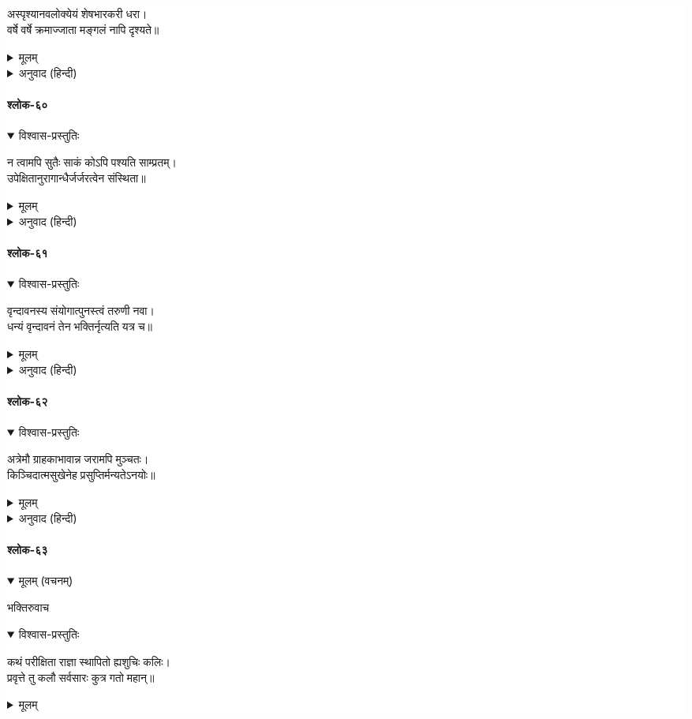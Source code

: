 अस्पृश्यानवलोक्येयं शेषभारकरी धरा।  
वर्षे वर्षे क्रमाज्जाता मङ्गलं नापि दृश्यते॥
</details>

<details><summary>मूलम्</summary></details>

<details><summary>अनुवाद (हिन्दी)</summary></details>

#### श्लोक-६०


<details open><summary>विश्वास-प्रस्तुतिः</summary>

न त्वामपि सुतैः साकं कोऽपि पश्यति साम्प्रतम्।  
उपेक्षितानुरागान्धैर्जर्जरत्वेन संस्थिता॥
</details>

<details><summary>मूलम्</summary></details>

<details><summary>अनुवाद (हिन्दी)</summary></details>

#### श्लोक-६१


<details open><summary>विश्वास-प्रस्तुतिः</summary>

वृन्दावनस्य संयोगात्पुनस्त्वं तरुणी नवा।  
धन्यं वृन्दावनं तेन भक्तिर्नृत्यति यत्र च॥
</details>

<details><summary>मूलम्</summary></details>

<details><summary>अनुवाद (हिन्दी)</summary></details>

#### श्लोक-६२


<details open><summary>विश्वास-प्रस्तुतिः</summary>

अत्रेमौ ग्राहकाभावान्न जरामपि मुञ्चतः।  
किञ्चिदात्मसुखेनेह प्रसुप्तिर्मन्यतेऽनयोः॥
</details>

<details><summary>मूलम्</summary></details>

<details><summary>अनुवाद (हिन्दी)</summary></details>

#### श्लोक-६३


<details open><summary>मूलम् (वचनम्)</summary>

भक्तिरुवाच
</details>

<details open><summary>विश्वास-प्रस्तुतिः</summary>

कथं परीक्षिता राज्ञा स्थापितो ह्यशुचिः कलिः।  
प्रवृत्ते तु कलौ सर्वसारः कुत्र गतो महान्॥
</details>

<details><summary>मूलम्</summary></details>
